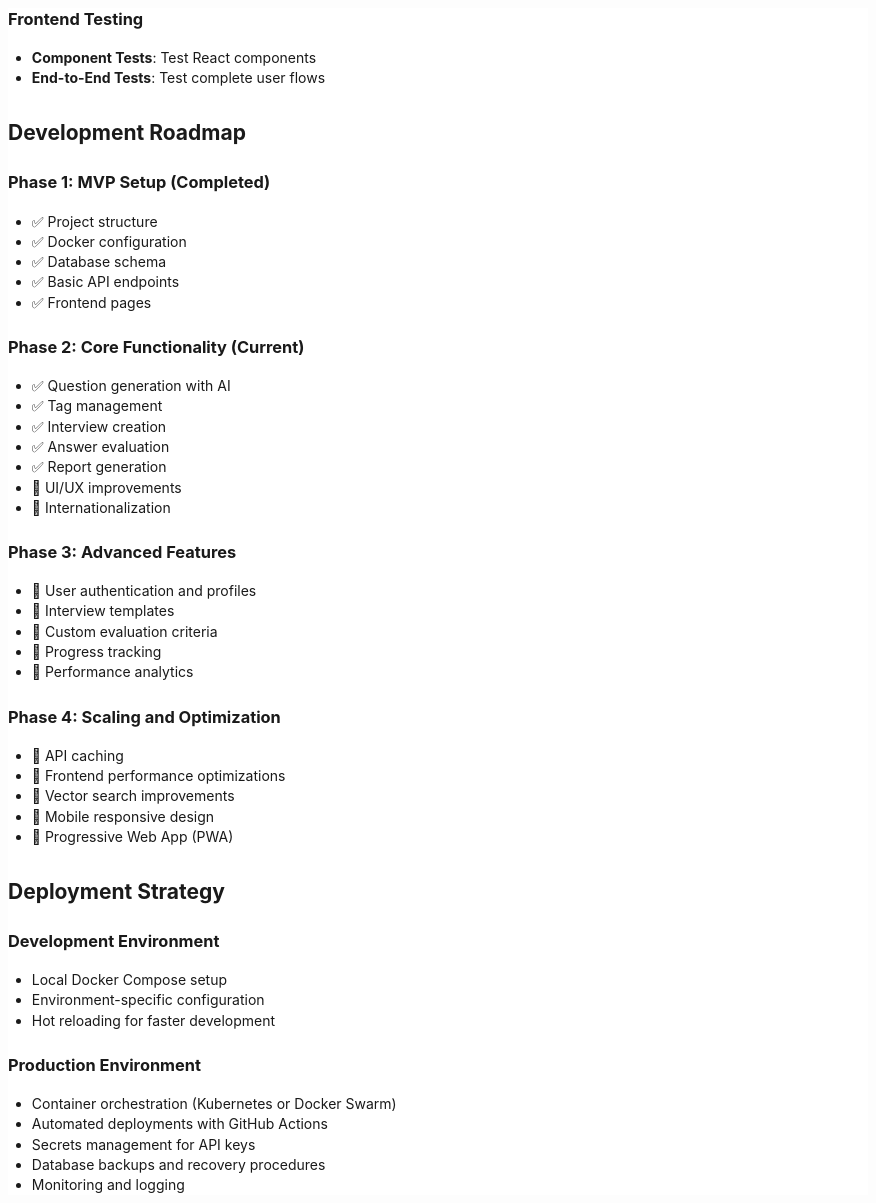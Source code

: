 ### Frontend Testing
- **Component Tests**: Test React components
- **End-to-End Tests**: Test complete user flows

## Development Roadmap

### Phase 1: MVP Setup (Completed)
- ✅ Project structure
- ✅ Docker configuration
- ✅ Database schema
- ✅ Basic API endpoints
- ✅ Frontend pages

### Phase 2: Core Functionality (Current)
- ✅ Question generation with AI
- ✅ Tag management
- ✅ Interview creation
- ✅ Answer evaluation
- ✅ Report generation
- 🔄 UI/UX improvements
- 🔄 Internationalization

### Phase 3: Advanced Features
- 🔲 User authentication and profiles
- 🔲 Interview templates
- 🔲 Custom evaluation criteria
- 🔲 Progress tracking
- 🔲 Performance analytics

### Phase 4: Scaling and Optimization
- 🔲 API caching
- 🔲 Frontend performance optimizations
- 🔲 Vector search improvements
- 🔲 Mobile responsive design
- 🔲 Progressive Web App (PWA)

## Deployment Strategy

### Development Environment
- Local Docker Compose setup
- Environment-specific configuration
- Hot reloading for faster development

### Production Environment
- Container orchestration (Kubernetes or Docker Swarm)
- Automated deployments with GitHub Actions
- Secrets management for API keys
- Database backups and recovery procedures
- Monitoring and logging
